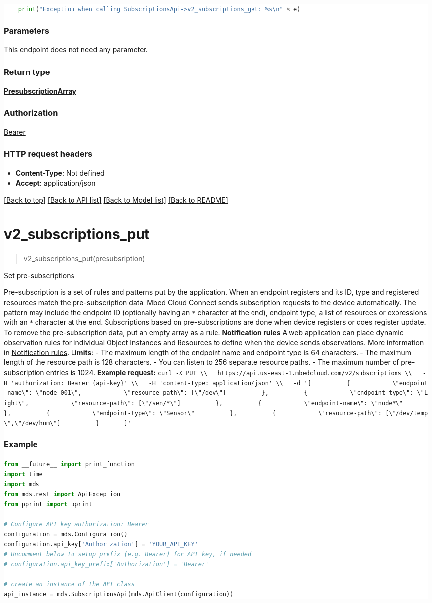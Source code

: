 ```python
    print("Exception when calling SubscriptionsApi->v2_subscriptions_get: %s\n" % e)
```

### Parameters
This endpoint does not need any parameter.

### Return type

[**PresubscriptionArray**](PresubscriptionArray.md)

### Authorization

[Bearer](../README.md#Bearer)

### HTTP request headers

 - **Content-Type**: Not defined
 - **Accept**: application/json

[[Back to top]](#) [[Back to API list]](../README.md#documentation-for-api-endpoints) [[Back to Model list]](../README.md#documentation-for-models) [[Back to README]](../README.md)

# **v2_subscriptions_put**
> v2_subscriptions_put(presubsription)

Set pre-subscriptions

Pre-subscription is a set of rules and patterns put by the application. When an endpoint registers  and its ID, type and registered resources match the pre-subscription data, Mbed Cloud Connect sends  subscription requests to the device automatically. The pattern may include the endpoint ID  (optionally having an `*` character at the end), endpoint type, a list of resources or expressions with an `*` character at the end. Subscriptions based on pre-subscriptions are done when device registers or does register update. To remove the pre-subscription data, put an empty array as a rule.  **Notification rules**  A web application can place dynamic observation rules for individual Object Instances and Resources to define when the device sends observations. More information in [Notification rules](https://cloud.mbed.com/docs/v1.2/collecting/subscribing-to-resource-changes-from-a-web-application.html#notification-rules).  **Limits**:  - The maximum length of the endpoint name and endpoint type is 64 characters. - The maximum length of the resource path is 128 characters. - You can listen to 256 separate resource paths. - The maximum number of pre-subscription entries is 1024.          **Example request:**  ``` curl -X PUT \\   https://api.us-east-1.mbedcloud.com/v2/subscriptions \\   -H 'authorization: Bearer {api-key}' \\   -H 'content-type: application/json' \\   -d '[          {            \"endpoint-name\": \"node-001\",            \"resource-path\": [\"/dev\"]          },          {            \"endpoint-type\": \"Light\",            \"resource-path\": [\"/sen/*\"]          },          {            \"endpoint-name\": \"node*\"          },          {            \"endpoint-type\": \"Sensor\"          },          {            \"resource-path\": [\"/dev/temp\",\"/dev/hum\"]          }       ]' ``` 

### Example 
```python
from __future__ import print_function
import time
import mds
from mds.rest import ApiException
from pprint import pprint

# Configure API key authorization: Bearer
configuration = mds.Configuration()
configuration.api_key['Authorization'] = 'YOUR_API_KEY'
# Uncomment below to setup prefix (e.g. Bearer) for API key, if needed
# configuration.api_key_prefix['Authorization'] = 'Bearer'

# create an instance of the API class
api_instance = mds.SubscriptionsApi(mds.ApiClient(configuration))
```